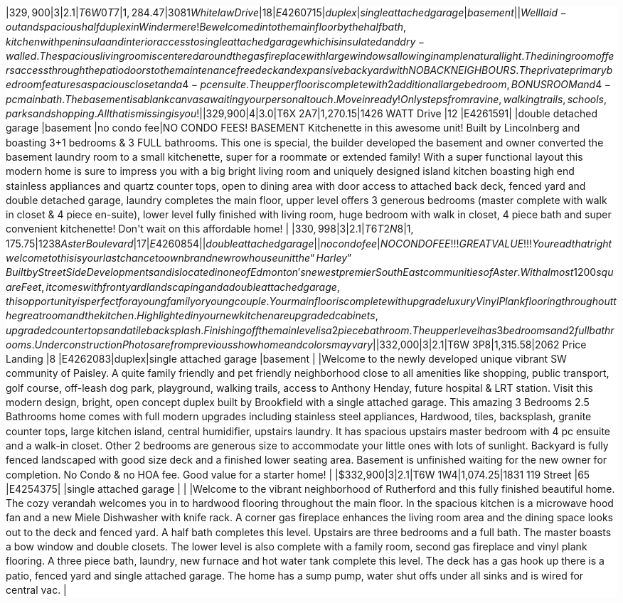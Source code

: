 |$329,900|3|2.1|T6W 0T7|1,284.47|3081 Whitelaw Drive         |18 |E4260715|duplex|single attached garage          |basement               |            |Well laid-out and spacious half duplex in Windermere! Be welcomed into the main floor by the half bath, kitchen with peninsula and interior access to single attached garage which is insulated and dry-walled. The spacious living room is centered around the gas fireplace with large windows allowing in ample natural light. The dining room offers access through the patio doors to the maintenance free deck and expansive backyard with NO BACK NEIGHBOURS. The private primary bedroom features a spacious closet and a 4-pc ensuite. The upper floor is complete with 2 additional large bedroom, BONUS ROOM and 4-pc main bath. The basement is a blank canvas awaiting your personal touch. Move in ready! Only steps from ravine, walking trails, schools, parks and shopping. All that is missing is you!                                                                                                                                                                                                                                    |
|$329,900|4|3.0|T6X 2A7|1,270.15|1426 WATT Drive             |12 |E4261591|      |double detached garage          |basement               |no condo fee|NO CONDO FEES! BASEMENT Kitchenette in this awesome unit! Built by Lincolnberg and boasting 3+1 bedrooms & 3 FULL bathrooms. This one is special, the builder developed the basement and owner converted the basement laundry room to a small kitchenette, super for a roommate or extended family! With a super functional layout this modern home is sure to impress you with a big bright living room and uniquely designed island kitchen boasting high end stainless appliances and quartz counter tops, open to dining area with door access to attached back deck, fenced yard and double detached garage, laundry completes the main floor, upper level offers 3 generous bedrooms (master complete with walk in closet & 4 piece en-suite), lower level fully finished with living room, huge bedroom with walk in closet, 4 piece bath and super convenient kitchenette! Don't wait on this affordable home!                                                                                                                                      |
|$330,998|3|2.1|T6T 2N8|1,175.75|1238 Aster Boulevard        |17 |E4260854|      |double attached garage          |                       |no condo fee|NO CONDO FEE!!! GREAT VALUE!!! You read that right welcome to this is your last chance to own brand new row house unit the “Harley” Built by StreetSide Developments and is located in one of Edmonton's newest premier South East communities of Aster . With almost 1200 square Feet, it comes with front yard landscaping and a double attached garage, this opportunity is perfect for a young family or young couple. Your main floor is complete with upgrade luxury Vinyl Plank flooring throughout the great room and the kitchen. Highlighted in your new kitchen are upgraded cabinets, upgraded counter tops and a tile back splash. Finishing off the main level is a 2 piece bathroom. The upper level has 3 bedrooms and 2 full bathrooms.   Under construction Photos are from previous showhome and colors may vary                                                                                                                                                                                                                         |
|$332,000|3|2.1|T6W 3P8|1,315.58|2062 Price Landing          |8  |E4262083|duplex|single attached garage          |basement               |            |Welcome to the newly developed unique vibrant SW community of Paisley. A quite family friendly and pet friendly neighborhood close to all amenities like shopping, public transport, golf course, off-leash dog park, playground, walking trails, access to Anthony Henday, future hospital & LRT station. Visit this modern design, bright, open concept duplex built by Brookfield with a single attached garage. This amazing 3 Bedrooms 2.5 Bathrooms home comes with full modern upgrades including stainless steel appliances, Hardwood, tiles, backsplash, granite counter tops, large kitchen island, central humidifier, upstairs laundry. It has spacious upstairs master bedroom with 4 pc ensuite and a walk-in closet. Other 2 bedrooms are generous size to accommodate your little ones with lots of sunlight. Backyard is fully fenced landscaped with good size deck and a finished lower seating area. Basement is unfinished waiting for the new owner for completion. No Condo & no HOA fee. Good value for a starter home!             |
|$332,900|3|2.1|T6W 1W4|1,074.25|1831 119 Street             |65 |E4254375|      |single attached garage          |                       |            |Welcome to the vibrant neighborhood of Rutherford and this fully finished beautiful home. The cozy verandah welcomes you in to hardwood flooring throughout the main floor. In the spacious kitchen is a microwave hood fan and a new Miele Dishwasher with knife rack. A corner gas fireplace enhances the living room area and the dining space looks out to the deck and fenced yard. A half bath completes this level. Upstairs are three bedrooms and a full bath. The master boasts a bow window and double closets. The lower level is also complete with a family room, second gas fireplace and vinyl plank flooring. A three piece bath, laundry, new furnace and hot water tank complete this level. The deck has a gas hook up there is a patio, fenced yard and single attached garage. The home has a sump pump, water shut offs under all sinks and is wired for central vac.                                                                                                                                                                |